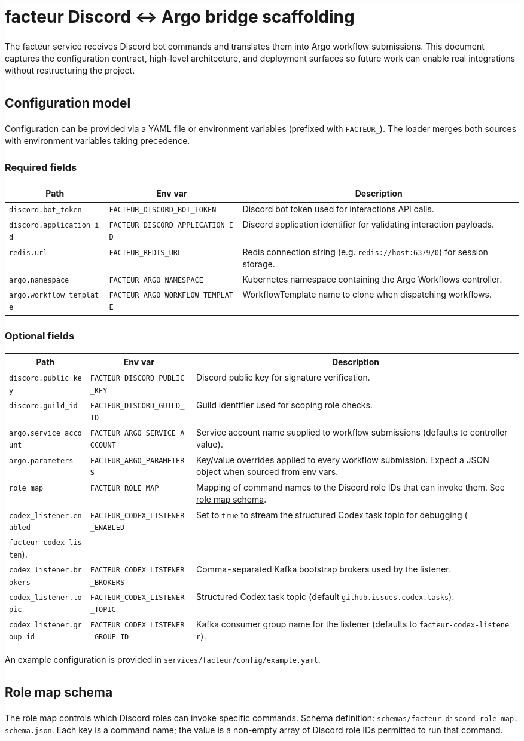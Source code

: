 # facteur Discord ↔ Argo bridge scaffolding

The facteur service receives Discord bot commands and translates them into Argo workflow submissions. This document captures the configuration contract, high-level architecture, and deployment surfaces so future work can enable real integrations without restructuring the project.

## Configuration model

Configuration can be provided via a YAML file or environment variables (prefixed with `FACTEUR_`). The loader merges both sources with environment variables taking precedence.

### Required fields

| Path | Env var | Description |
| --- | --- | --- |
| `discord.bot_token` | `FACTEUR_DISCORD_BOT_TOKEN` | Discord bot token used for interactions API calls. |
| `discord.application_id` | `FACTEUR_DISCORD_APPLICATION_ID` | Discord application identifier for validating interaction payloads. |
| `redis.url` | `FACTEUR_REDIS_URL` | Redis connection string (e.g. `redis://host:6379/0`) for session storage. |
| `argo.namespace` | `FACTEUR_ARGO_NAMESPACE` | Kubernetes namespace containing the Argo Workflows controller. |
| `argo.workflow_template` | `FACTEUR_ARGO_WORKFLOW_TEMPLATE` | WorkflowTemplate name to clone when dispatching workflows. |

### Optional fields

| Path | Env var | Description |
| --- | --- | --- |
| `discord.public_key` | `FACTEUR_DISCORD_PUBLIC_KEY` | Discord public key for signature verification. |
| `discord.guild_id` | `FACTEUR_DISCORD_GUILD_ID` | Guild identifier used for scoping role checks. |
| `argo.service_account` | `FACTEUR_ARGO_SERVICE_ACCOUNT` | Service account name supplied to workflow submissions (defaults to controller value). |
| `argo.parameters` | `FACTEUR_ARGO_PARAMETERS` | Key/value overrides applied to every workflow submission. Expect a JSON object when sourced from env vars. |
| `role_map` | `FACTEUR_ROLE_MAP` | Mapping of command names to the Discord role IDs that can invoke them. See [role map schema](../schemas/facteur-discord-role-map.schema.json).
| `codex_listener.enabled` | `FACTEUR_CODEX_LISTENER_ENABLED` | Set to `true` to stream the structured Codex task topic for debugging (
`facteur codex-listen`). |
| `codex_listener.brokers` | `FACTEUR_CODEX_LISTENER_BROKERS` | Comma-separated Kafka bootstrap brokers used by the listener. |
| `codex_listener.topic` | `FACTEUR_CODEX_LISTENER_TOPIC` | Structured Codex task topic (default `github.issues.codex.tasks`). |
| `codex_listener.group_id` | `FACTEUR_CODEX_LISTENER_GROUP_ID` | Kafka consumer group name for the listener (defaults to `facteur-codex-listener`). |

An example configuration is provided in `services/facteur/config/example.yaml`.

## Role map schema

The role map controls which Discord roles can invoke specific commands. Schema definition: `schemas/facteur-discord-role-map.schema.json`. Each key is a command name; the value is a non-empty array of Discord role IDs permitted to run that command.
